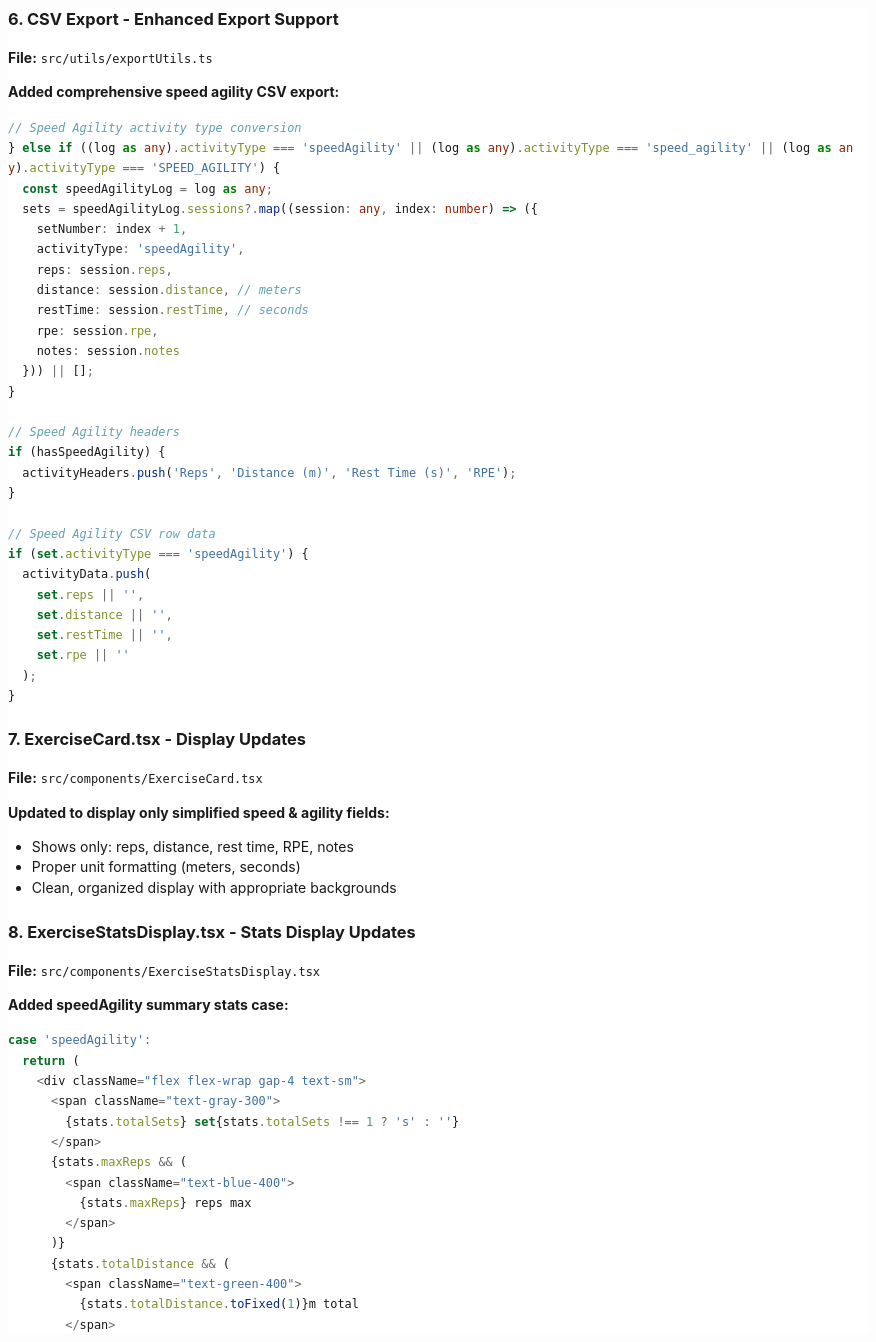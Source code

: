 ### 6. **CSV Export** - Enhanced Export Support
**File:** `src/utils/exportUtils.ts`

**Added comprehensive speed agility CSV export:**
```typescript
// Speed Agility activity type conversion
} else if ((log as any).activityType === 'speedAgility' || (log as any).activityType === 'speed_agility' || (log as any).activityType === 'SPEED_AGILITY') {
  const speedAgilityLog = log as any;
  sets = speedAgilityLog.sessions?.map((session: any, index: number) => ({
    setNumber: index + 1,
    activityType: 'speedAgility',
    reps: session.reps,
    distance: session.distance, // meters
    restTime: session.restTime, // seconds
    rpe: session.rpe,
    notes: session.notes
  })) || [];
}

// Speed Agility headers
if (hasSpeedAgility) {
  activityHeaders.push('Reps', 'Distance (m)', 'Rest Time (s)', 'RPE');
}

// Speed Agility CSV row data
if (set.activityType === 'speedAgility') {
  activityData.push(
    set.reps || '',
    set.distance || '',
    set.restTime || '',
    set.rpe || ''
  );
}
```

### 7. **ExerciseCard.tsx** - Display Updates
**File:** `src/components/ExerciseCard.tsx`

**Updated to display only simplified speed & agility fields:**
- Shows only: reps, distance, rest time, RPE, notes
- Proper unit formatting (meters, seconds)
- Clean, organized display with appropriate backgrounds

### 8. **ExerciseStatsDisplay.tsx** - Stats Display Updates
**File:** `src/components/ExerciseStatsDisplay.tsx`

**Added speedAgility summary stats case:**
```typescript
case 'speedAgility':
  return (
    <div className="flex flex-wrap gap-4 text-sm">
      <span className="text-gray-300">
        {stats.totalSets} set{stats.totalSets !== 1 ? 's' : ''}
      </span>
      {stats.maxReps && (
        <span className="text-blue-400">
          {stats.maxReps} reps max
        </span>
      )}
      {stats.totalDistance && (
        <span className="text-green-400">
          {stats.totalDistance.toFixed(1)}m total
        </span>
```
